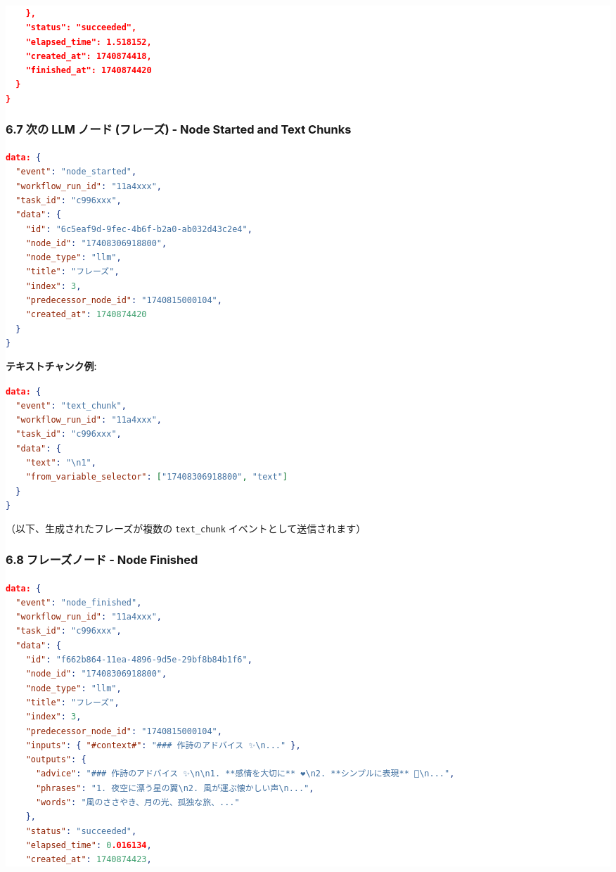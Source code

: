 ```json
    },
    "status": "succeeded",
    "elapsed_time": 1.518152,
    "created_at": 1740874418,
    "finished_at": 1740874420
  }
}
```

### 6.7 次の LLM ノード (フレーズ) - Node Started and Text Chunks

```json
data: {
  "event": "node_started",
  "workflow_run_id": "11a4xxx",
  "task_id": "c996xxx",
  "data": {
    "id": "6c5eaf9d-9fec-4b6f-b2a0-ab032d43c2e4",
    "node_id": "17408306918800",
    "node_type": "llm",
    "title": "フレーズ",
    "index": 3,
    "predecessor_node_id": "1740815000104",
    "created_at": 1740874420
  }
}
```

**テキストチャンク例**:
```json
data: {
  "event": "text_chunk",
  "workflow_run_id": "11a4xxx",
  "task_id": "c996xxx",
  "data": {
    "text": "\n1",
    "from_variable_selector": ["17408306918800", "text"]
  }
}
```
（以下、生成されたフレーズが複数の `text_chunk` イベントとして送信されます）

### 6.8 フレーズノード - Node Finished

```json
data: {
  "event": "node_finished",
  "workflow_run_id": "11a4xxx",
  "task_id": "c996xxx",
  "data": {
    "id": "f662b864-11ea-4896-9d5e-29bf8b84b1f6",
    "node_id": "17408306918800",
    "node_type": "llm",
    "title": "フレーズ",
    "index": 3,
    "predecessor_node_id": "1740815000104",
    "inputs": { "#context#": "### 作詩のアドバイス ✨\n..." },
    "outputs": {
      "advice": "### 作詩のアドバイス ✨\n\n1. **感情を大切に** ❤️\n2. **シンプルに表現** 📝\n...",
      "phrases": "1. 夜空に漂う星の翼\n2. 風が運ぶ懐かしい声\n...",
      "words": "風のささやき、月の光、孤独な旅、..."
    },
    "status": "succeeded",
    "elapsed_time": 0.016134,
    "created_at": 1740874423,
```
